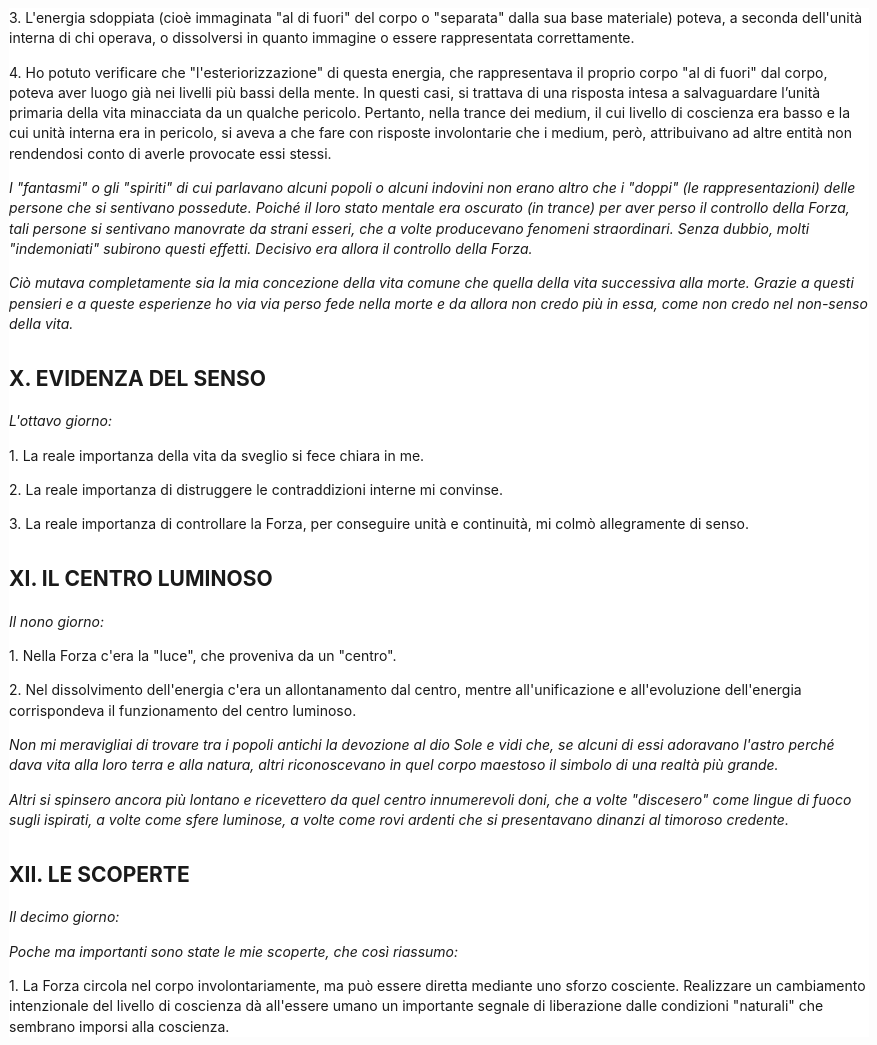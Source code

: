 ​3. L'energia sdoppiata (cioè immaginata "al di fuori" del corpo o "separata" dalla sua base materiale) poteva, a seconda dell'unità interna di chi operava, o dissolversi in quanto immagine o essere rappresentata correttamente.

​4. Ho potuto verificare che "l'esteriorizzazione" di questa energia, che rappresentava il proprio corpo "al di fuori" dal corpo, poteva aver luogo già nei livelli più bassi della mente. In questi casi, si trattava di una risposta intesa a salvaguardare l’unità primaria della vita minacciata da un qualche pericolo. Pertanto, nella trance dei medium, il cui livello di coscienza era basso e la cui unità interna era in pericolo, si aveva a che fare con risposte involontarie che i medium, però, attribuivano ad altre entità non rendendosi conto di averle provocate essi stessi.

*I "fantasmi" o gli "spiriti" di cui parlavano alcuni popoli o alcuni indovini non erano altro che i "doppi" (le rappresentazioni) delle persone che si sentivano possedute. Poiché il loro stato mentale era oscurato (in trance) per aver perso il controllo della Forza, tali persone si sentivano manovrate da strani esseri, che a volte producevano fenomeni straordinari. Senza dubbio, molti "indemoniati" subirono questi effetti. Decisivo era allora il controllo della Forza.*

*Ciò mutava completamente sia la mia concezione della vita comune che quella della vita successiva alla morte. Grazie a questi pensieri e a queste esperienze ho via via perso fede nella morte e da allora non credo più in essa, come non credo nel non-senso della vita.*

## X. EVIDENZA DEL SENSO

*L'ottavo giorno:*

​1. La reale importanza della vita da sveglio si fece chiara in me.

​2. La reale importanza di distruggere le contraddizioni interne mi convinse.

​3. La reale importanza di controllare la Forza, per conseguire unità e continuità, mi colmò allegramente di senso.

## XI. IL CENTRO LUMINOSO

*Il nono giorno:*

​1. Nella Forza c'era la "luce", che proveniva da un "centro".

​2. Nel dissolvimento dell'energia c'era un allontanamento dal centro, mentre all'unificazione e all'evoluzione dell'energia corrispondeva il funzionamento del centro luminoso.

*Non mi meravigliai di trovare tra i popoli antichi la devozione al dio Sole e vidi che, se alcuni di essi adoravano l'astro perché dava vita alla loro terra e alla natura, altri riconoscevano in quel corpo maestoso il simbolo di una realtà più grande.*

*Altri si spinsero ancora più lontano e ricevettero da quel centro innumerevoli doni, che a volte "discesero" come lingue di fuoco sugli ispirati, a volte come sfere luminose, a volte come rovi ardenti che si presentavano dinanzi al timoroso credente.*

## XII. LE SCOPERTE

*Il decimo giorno:*

*Poche ma importanti sono state le mie scoperte, che così riassumo:*

​1. La Forza circola nel corpo involontariamente, ma può essere diretta mediante uno sforzo cosciente. Realizzare un cambiamento intenzionale del livello di coscienza dà all'essere umano un importante segnale di liberazione dalle condizioni "naturali" che sembrano imporsi alla coscienza.
